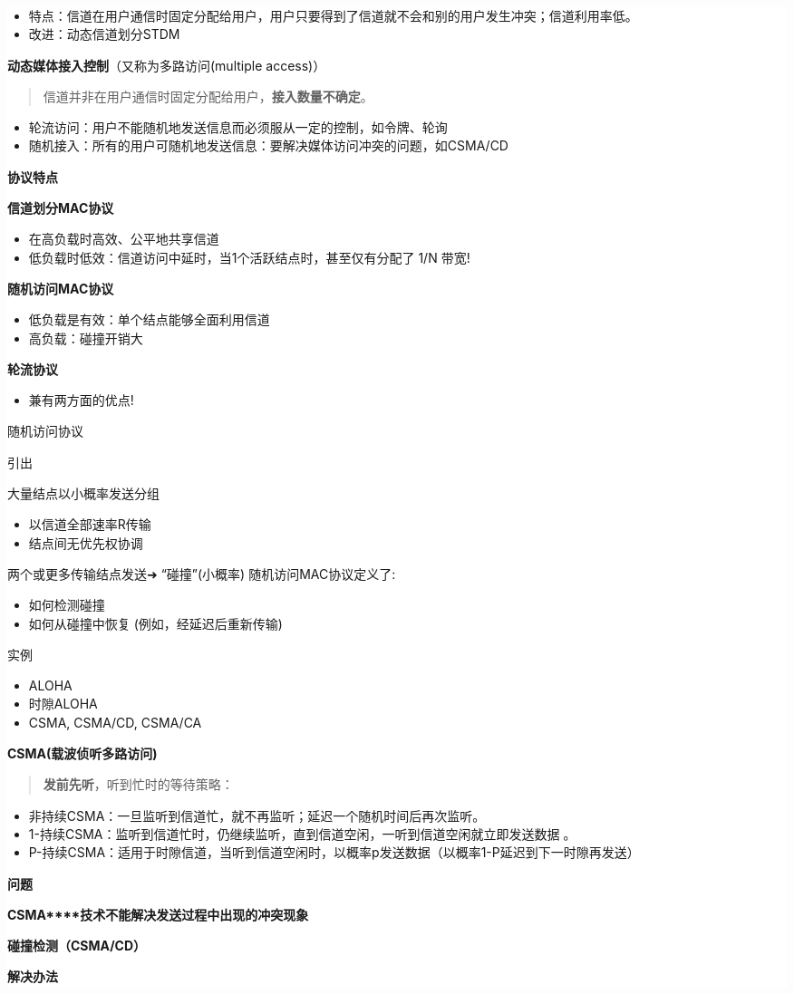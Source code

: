 - 特点：信道在用户通信时固定分配给用户，用户只要得到了信道就不会和别的用户发生冲突；信道利用率低。
- 改进：动态信道划分STDM

**动态媒体接入控制**（又称为多路访问(multiple access)）

> 信道并非在用户通信时固定分配给用户，**接入数量不确定**。

- 轮流访问：用户不能随机地发送信息而必须服从一定的控制，如令牌、轮询
- 随机接入：所有的用户可随机地发送信息：要解决媒体访问冲突的问题，如CSMA/CD

**协议特点**

**信道划分MAC协议**

- 在高负载时高效、公平地共享信道
- 低负载时低效：信道访问中延时，当1个活跃结点时，甚至仅有分配了 1/N 带宽! 

**随机访问MAC协议**

- 低负载是有效：单个结点能够全面利用信道
- 高负载：碰撞开销大

**轮流协议**

- 兼有两方面的优点!

随机访问协议

引出

大量结点以小概率发送分组

- 以信道全部速率R传输
- 结点间无优先权协调

两个或更多传输结点发送➜ “碰撞”(小概率)
随机访问MAC协议定义了: 

- 如何检测碰撞
- 如何从碰撞中恢复 (例如，经延迟后重新传输)

实例

- ALOHA
- 时隙ALOHA
- CSMA, CSMA/CD, CSMA/CA

**CSMA(载波侦听多路访问)**

> **发前先听**，听到忙时的等待策略：

- 非持续CSMA：一旦监听到信道忙，就不再监听；延迟一个随机时间后再次监听。
- 1-持续CSMA：监听到信道忙时，仍继续监听，直到信道空闲，一听到信道空闲就立即发送数据  。
- P-持续CSMA：适用于时隙信道，当听到信道空闲时，以概率p发送数据（以概率1-P延迟到下一时隙再发送）

**问题**

**CSMA****技术不能解决发送过程中出现的冲突现象**

**碰撞检测（CSMA/CD）**

**解决办法**
